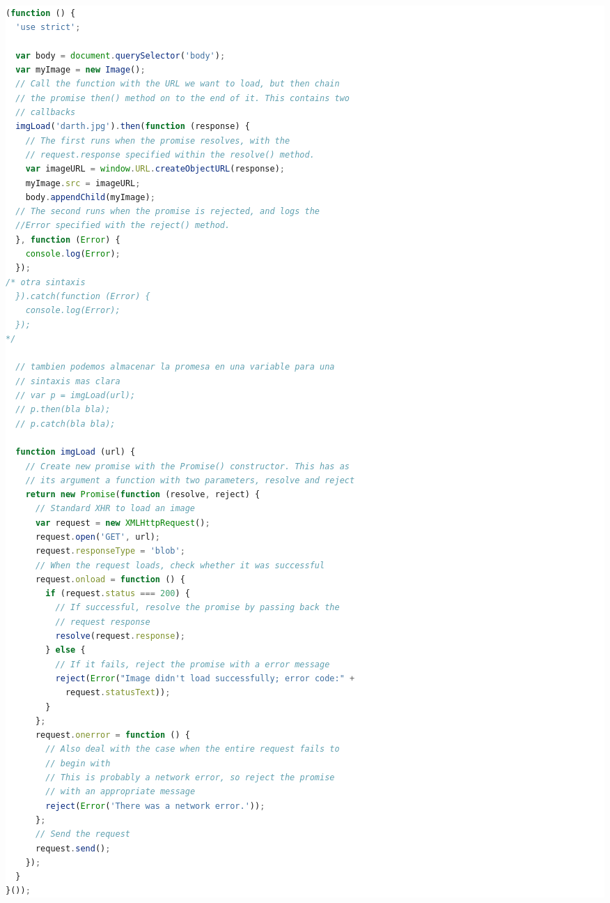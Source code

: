 ```javascript
(function () {
  'use strict';

  var body = document.querySelector('body');
  var myImage = new Image();
  // Call the function with the URL we want to load, but then chain
  // the promise then() method on to the end of it. This contains two
  // callbacks
  imgLoad('darth.jpg').then(function (response) {
    // The first runs when the promise resolves, with the 
    // request.response specified within the resolve() method.
    var imageURL = window.URL.createObjectURL(response);
    myImage.src = imageURL;
    body.appendChild(myImage);
  // The second runs when the promise is rejected, and logs the 
  //Error specified with the reject() method.
  }, function (Error) {
    console.log(Error);
  });
/* otra sintaxis
  }).catch(function (Error) {
    console.log(Error);
  });
*/

  // tambien podemos almacenar la promesa en una variable para una
  // sintaxis mas clara
  // var p = imgLoad(url);
  // p.then(bla bla);
  // p.catch(bla bla);

  function imgLoad (url) {
    // Create new promise with the Promise() constructor. This has as
    // its argument a function with two parameters, resolve and reject
    return new Promise(function (resolve, reject) {
      // Standard XHR to load an image
      var request = new XMLHttpRequest();
      request.open('GET', url);
      request.responseType = 'blob';
      // When the request loads, check whether it was successful
      request.onload = function () {
        if (request.status === 200) {
          // If successful, resolve the promise by passing back the 
          // request response
          resolve(request.response);
        } else {
          // If it fails, reject the promise with a error message
          reject(Error("Image didn't load successfully; error code:" +
            request.statusText));
        }
      };
      request.onerror = function () {
        // Also deal with the case when the entire request fails to 
        // begin with
        // This is probably a network error, so reject the promise
        // with an appropriate message
        reject(Error('There was a network error.'));
      };
      // Send the request
      request.send();
    });
  }
}());
```